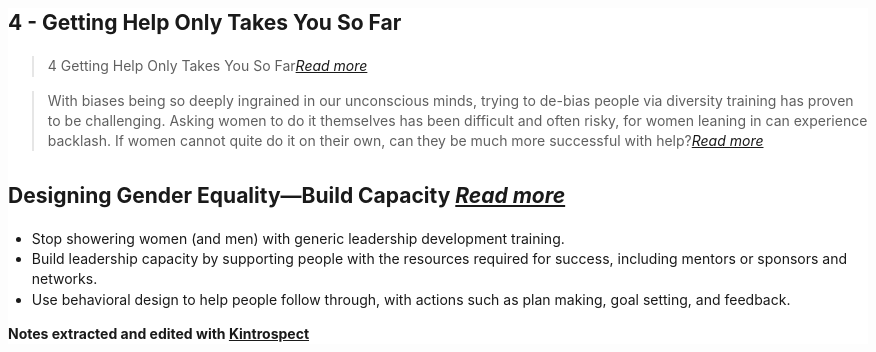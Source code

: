 ## 4 - Getting Help Only Takes You So Far

> 4 Getting Help Only Takes You So Far<cite>[Read more](kindle://book?action=open&asin=B01C5MZGS6&location=1159)</cite>

> With biases being so deeply ingrained in our unconscious minds, trying to de-bias people via diversity training has proven to be challenging. Asking women to do it themselves has been difficult and often risky, for women leaning in can experience backlash. If women cannot quite do it on their own, can they be much more successful with help?<cite>[Read more](kindle://book?action=open&asin=B01C5MZGS6&location=1165)</cite>

## Designing Gender Equality—Build Capacity [_Read more_](kindle://book?action=open&asin=B01C5MZGS6&location=1403)

*   Stop showering women (and men) with generic leadership development training.
*   Build leadership capacity by supporting people with the resources required for success, including mentors or sponsors and networks.
*   Use behavioral design to help people follow through, with actions such as plan making, goal setting, and feedback.

**Notes extracted and edited with [Kintrospect](https://kintrospect.com/)**
